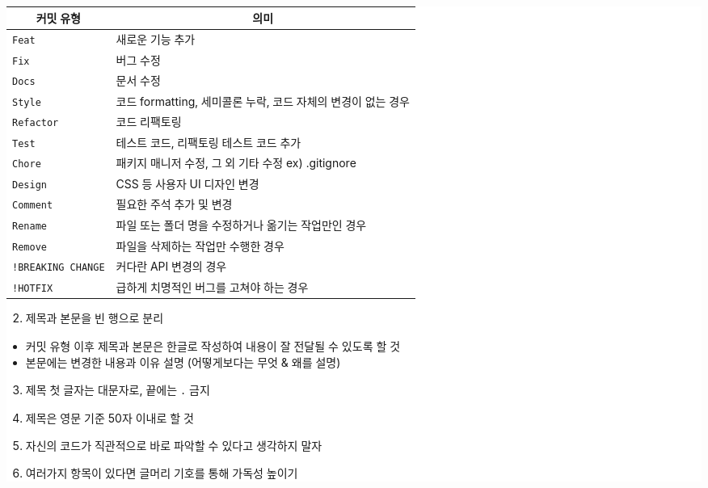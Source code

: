 | 커밋 유형 | 의미 |
|-----------|------|
| `Feat` | 새로운 기능 추가 |
| `Fix` | 버그 수정 |
| `Docs` | 문서 수정 |
| `Style` | 코드 formatting, 세미콜론 누락, 코드 자체의 변경이 없는 경우 |
| `Refactor` | 코드 리팩토링 |
| `Test` | 테스트 코드, 리팩토링 테스트 코드 추가 |
| `Chore` | 패키지 매니저 수정, 그 외 기타 수정 ex) .gitignore |
| `Design` | CSS 등 사용자 UI 디자인 변경 |
| `Comment` | 필요한 주석 추가 및 변경 |
| `Rename` | 파일 또는 폴더 명을 수정하거나 옮기는 작업만인 경우 |
| `Remove` | 파일을 삭제하는 작업만 수행한 경우 |
| `!BREAKING CHANGE` | 커다란 API 변경의 경우 |
| `!HOTFIX` | 급하게 치명적인 버그를 고쳐야 하는 경우 |

2. 제목과 본문을 빈 행으로 분리
* 커밋 유형 이후 제목과 본문은 한글로 작성하여 내용이 잘 전달될 수 있도록 할 것
* 본문에는 변경한 내용과 이유 설명 (어떻게보다는 무엇 & 왜를 설명)

3. 제목 첫 글자는 대문자로, 끝에는 `.` 금지

4. 제목은 영문 기준 50자 이내로 할 것

5. 자신의 코드가 직관적으로 바로 파악할 수 있다고 생각하지 말자

6. 여러가지 항목이 있다면 글머리 기호를 통해 가독성 높이기
</aside>

